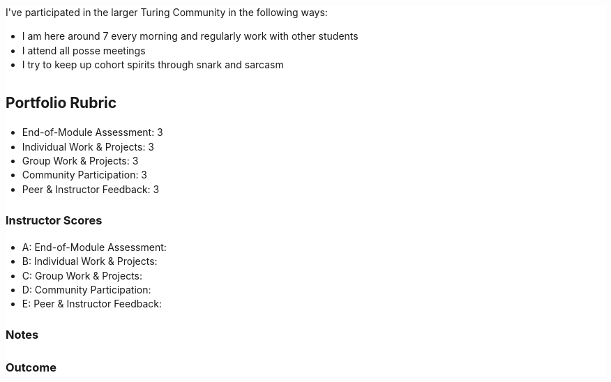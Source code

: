 I've participated in the larger Turing Community in the following ways:

* I am here around 7 every morning and regularly work with other students
* I attend all posse meetings
* I try to keep up cohort spirits through snark and sarcasm

## Portfolio Rubric

* End-of-Module Assessment: 3
* Individual Work & Projects: 3
* Group Work & Projects: 3
* Community Participation: 3
* Peer & Instructor Feedback: 3

### Instructor Scores

* A: End-of-Module Assessment:
* B: Individual Work & Projects:
* C: Group Work & Projects:
* D: Community Participation:
* E: Peer & Instructor Feedback:

### Notes

### Outcome
